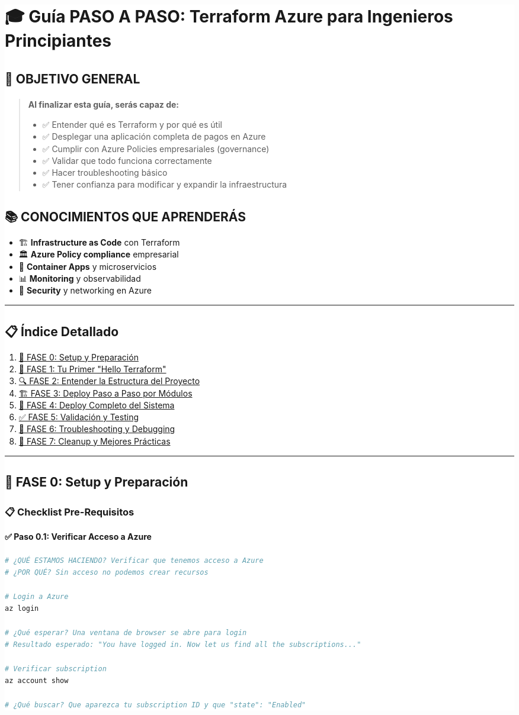 # 🎓 Guía PASO A PASO: Terraform Azure para Ingenieros Principiantes

## 🎯 **OBJETIVO GENERAL**
> **Al finalizar esta guía, serás capaz de:**
> - ✅ Entender qué es Terraform y por qué es útil
> - ✅ Desplegar una aplicación completa de pagos en Azure
> - ✅ Cumplir con Azure Policies empresariales (governance)
> - ✅ Validar que todo funciona correctamente
> - ✅ Hacer troubleshooting básico
> - ✅ Tener confianza para modificar y expandir la infraestructura

## 📚 **CONOCIMIENTOS QUE APRENDERÁS**
- 🏗️ **Infrastructure as Code** con Terraform
- 🏛️ **Azure Policy compliance** empresarial
- 🐳 **Container Apps** y microservicios
- 📊 **Monitoring** y observabilidad
- 🔐 **Security** y networking en Azure

---

## 📋 Índice Detallado
1. [🚀 FASE 0: Setup y Preparación](#fase-0-setup-y-preparación)
2. [🎯 FASE 1: Tu Primer "Hello Terraform"](#fase-1-tu-primer-hello-terraform)
3. [🔍 FASE 2: Entender la Estructura del Proyecto](#fase-2-entender-la-estructura-del-proyecto)
4. [🏗️ FASE 3: Deploy Paso a Paso por Módulos](#fase-3-deploy-paso-a-paso-por-módulos)
5. [🚀 FASE 4: Deploy Completo del Sistema](#fase-4-deploy-completo-del-sistema)
6. [✅ FASE 5: Validación y Testing](#fase-5-validación-y-testing)
7. [🔧 FASE 6: Troubleshooting y Debugging](#fase-6-troubleshooting-y-debugging)
8. [🧹 FASE 7: Cleanup y Mejores Prácticas](#fase-7-cleanup-y-mejores-prácticas)

---

## 🚀 FASE 0: Setup y Preparación

### 📋 **Checklist Pre-Requisitos**

#### ✅ **Paso 0.1: Verificar Acceso a Azure**
```bash
# ¿QUÉ ESTAMOS HACIENDO? Verificar que tenemos acceso a Azure
# ¿POR QUÉ? Sin acceso no podemos crear recursos

# Login a Azure
az login

# ¿Qué esperar? Una ventana de browser se abre para login
# Resultado esperado: "You have logged in. Now let us find all the subscriptions..."

# Verificar subscription
az account show

# ¿Qué buscar? Que aparezca tu subscription ID y que "state": "Enabled"
```
